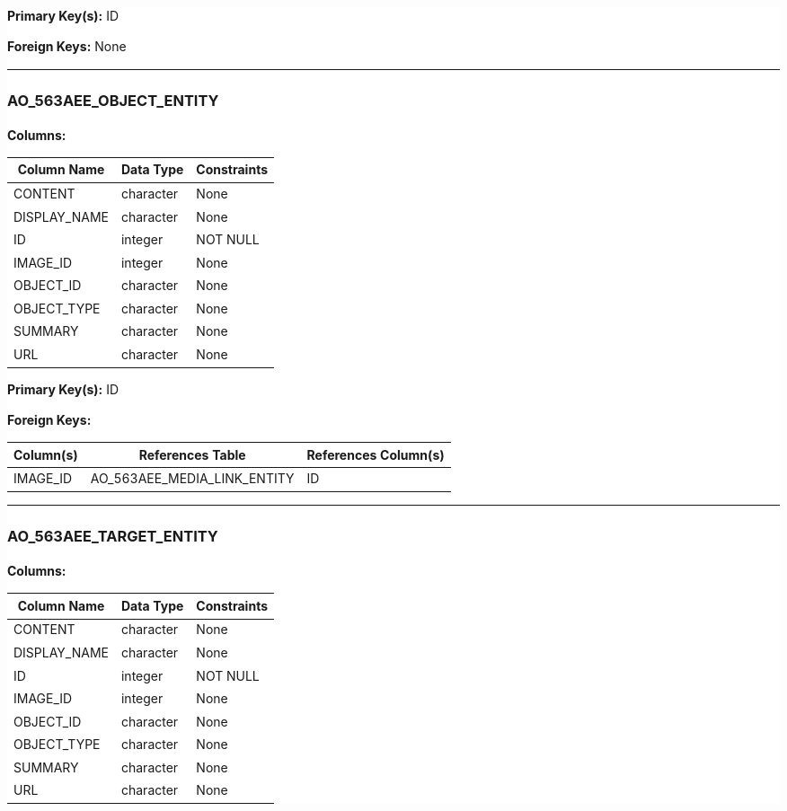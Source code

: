 **Primary Key(s):** ID

**Foreign Keys:** None

---

### AO_563AEE_OBJECT_ENTITY

**Columns:**

| Column Name | Data Type | Constraints |
|-------------|-----------|-------------|
| CONTENT | character | None |
| DISPLAY_NAME | character | None |
| ID | integer | NOT NULL |
| IMAGE_ID | integer | None |
| OBJECT_ID | character | None |
| OBJECT_TYPE | character | None |
| SUMMARY | character | None |
| URL | character | None |

**Primary Key(s):** ID

**Foreign Keys:**

| Column(s) | References Table | References Column(s) |
|-----------|------------------|--------------------- |
| IMAGE_ID | AO_563AEE_MEDIA_LINK_ENTITY | ID |

---

### AO_563AEE_TARGET_ENTITY

**Columns:**

| Column Name | Data Type | Constraints |
|-------------|-----------|-------------|
| CONTENT | character | None |
| DISPLAY_NAME | character | None |
| ID | integer | NOT NULL |
| IMAGE_ID | integer | None |
| OBJECT_ID | character | None |
| OBJECT_TYPE | character | None |
| SUMMARY | character | None |
| URL | character | None |
